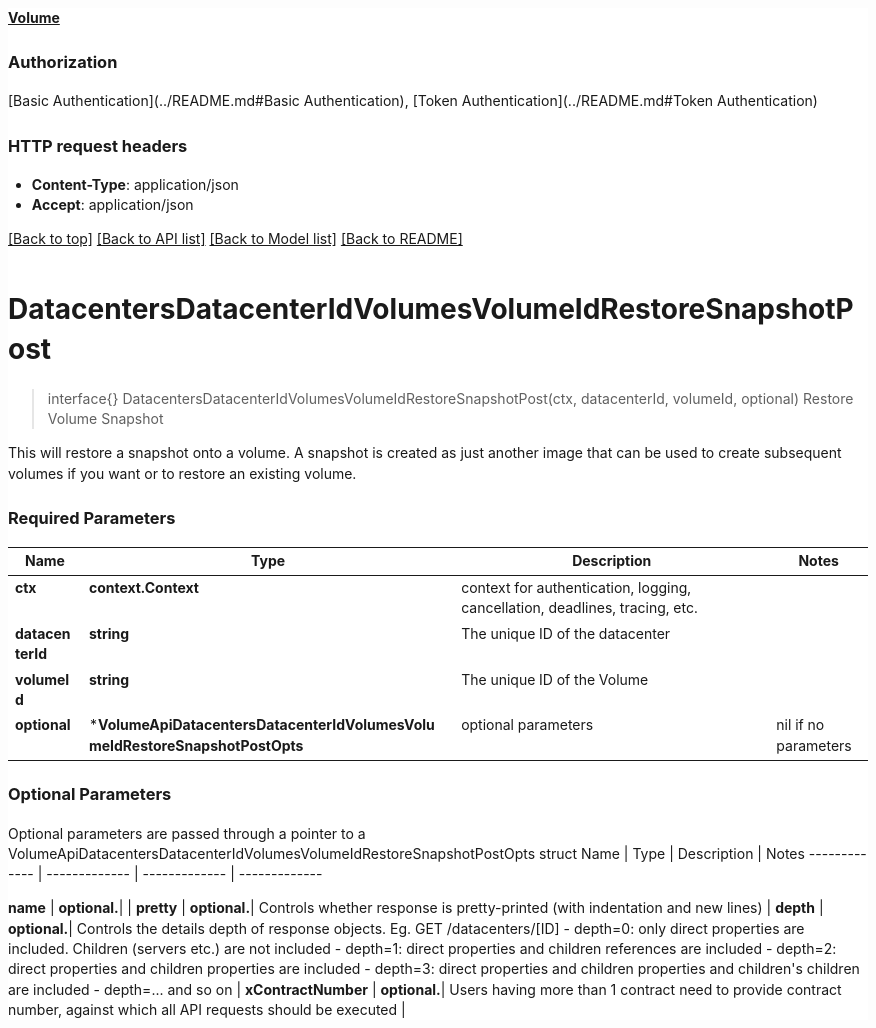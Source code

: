 [**Volume**](Volume.md)

### Authorization

[Basic Authentication](../README.md#Basic Authentication), [Token Authentication](../README.md#Token Authentication)

### HTTP request headers

 - **Content-Type**: application/json
 - **Accept**: application/json

[[Back to top]](#) [[Back to API list]](../README.md#documentation-for-api-endpoints) [[Back to Model list]](../README.md#documentation-for-models) [[Back to README]](../README.md)

# **DatacentersDatacenterIdVolumesVolumeIdRestoreSnapshotPost**
> interface{} DatacentersDatacenterIdVolumesVolumeIdRestoreSnapshotPost(ctx, datacenterId, volumeId, optional)
Restore Volume Snapshot

This will restore a snapshot onto a volume. A snapshot is created as just another image that can be used to create subsequent volumes if you want or to restore an existing volume.

### Required Parameters

Name | Type | Description  | Notes
------------- | ------------- | ------------- | -------------
 **ctx** | **context.Context** | context for authentication, logging, cancellation, deadlines, tracing, etc.
  **datacenterId** | **string**| The unique ID of the datacenter | 
  **volumeId** | **string**| The unique ID of the Volume | 
 **optional** | ***VolumeApiDatacentersDatacenterIdVolumesVolumeIdRestoreSnapshotPostOpts** | optional parameters | nil if no parameters

### Optional Parameters
Optional parameters are passed through a pointer to a VolumeApiDatacentersDatacenterIdVolumesVolumeIdRestoreSnapshotPostOpts struct
Name | Type | Description  | Notes
------------- | ------------- | ------------- | -------------


 **name** | **optional.**|  | 
 **pretty** | **optional.**| Controls whether response is pretty-printed (with indentation and new lines) | 
 **depth** | **optional.**| Controls the details depth of response objects.  Eg. GET /datacenters/[ID]  - depth&#x3D;0: only direct properties are included. Children (servers etc.) are not included  - depth&#x3D;1: direct properties and children references are included  - depth&#x3D;2: direct properties and children properties are included  - depth&#x3D;3: direct properties and children properties and children&#x27;s children are included  - depth&#x3D;... and so on | 
 **xContractNumber** | **optional.**| Users having more than 1 contract need to provide contract number, against which all API requests should be executed | 
